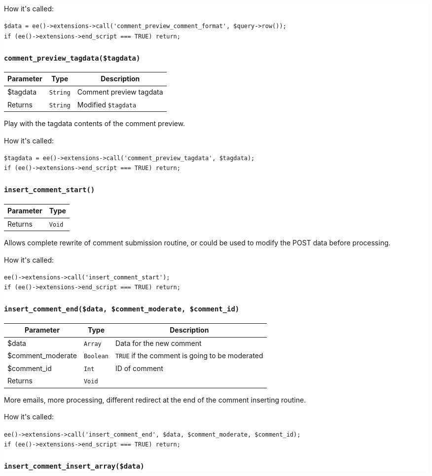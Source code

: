 How it's called:

    $data = ee()->extensions->call('comment_preview_comment_format', $query->row());
    if (ee()->extensions->end_script === TRUE) return;

### `comment_preview_tagdata($tagdata)`

| Parameter | Type     | Description             |
| --------- | -------- | ----------------------- |
| \$tagdata | `String` | Comment preview tagdata |
| Returns   | `String` | Modified `$tagdata`     |

Play with the tagdata contents of the comment preview.

How it's called:

    $tagdata = ee()->extensions->call('comment_preview_tagdata', $tagdata);
    if (ee()->extensions->end_script === TRUE) return;

### `insert_comment_start()`

| Parameter | Type   |
| --------- | ------ |
| Returns   | `Void` |

Allows complete rewrite of comment submission routine, or could be used to modify the POST data before processing.

How it's called:

    ee()->extensions->call('insert_comment_start');
    if (ee()->extensions->end_script === TRUE) return;

### `insert_comment_end($data, $comment_moderate, $comment_id)`

| Parameter          | Type      | Description                                    |
| ------------------ | --------- | ---------------------------------------------- |
| \$data             | `Array`   | Data for the new comment                       |
| \$comment_moderate | `Boolean` | `TRUE` if the comment is going to be moderated |
| \$comment_id       | `Int`     | ID of comment                                  |
| Returns            | `Void`    |                                                |

More emails, more processing, different redirect at the end of the comment inserting routine.

How it's called:

    ee()->extensions->call('insert_comment_end', $data, $comment_moderate, $comment_id);
    if (ee()->extensions->end_script === TRUE) return;

### `insert_comment_insert_array($data)`
